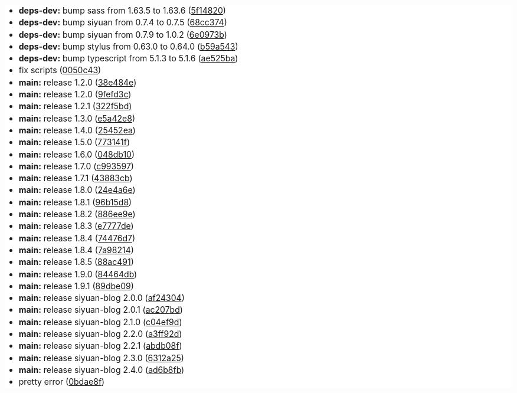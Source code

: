 * **deps-dev:** bump sass from 1.63.5 to 1.63.6 ([5f14820](https://github.com/terwer/siyuan-plugin-local-blog/commit/5f1482039f9ec6f1c8e4dec370826a1e879efa3a))
* **deps-dev:** bump siyuan from 0.7.4 to 0.7.5 ([68cc374](https://github.com/terwer/siyuan-plugin-local-blog/commit/68cc3747f3dd35f639805907d96579b7a38b249d))
* **deps-dev:** bump siyuan from 0.7.9 to 1.0.2 ([6e0973b](https://github.com/terwer/siyuan-plugin-local-blog/commit/6e0973bf79e601dcf7190fe1e42746f07de41dde))
* **deps-dev:** bump stylus from 0.63.0 to 0.64.0 ([b59a543](https://github.com/terwer/siyuan-plugin-local-blog/commit/b59a5436d6dfc240ba64ed054cc725bbcdcb6b00))
* **deps-dev:** bump typescript from 5.1.3 to 5.1.6 ([ae525ba](https://github.com/terwer/siyuan-plugin-local-blog/commit/ae525ba05c8a1cf14000c4b5a195ae306bd1b2fa))
* fix scripts ([0050c43](https://github.com/terwer/siyuan-plugin-local-blog/commit/0050c431a87438f9d78bf7078d562e16594b7e3d))
* **main:** release 1.2.0 ([38e484e](https://github.com/terwer/siyuan-plugin-local-blog/commit/38e484e1aadae316633276a88ed8271e327a0514))
* **main:** release 1.2.0 ([9fefd3c](https://github.com/terwer/siyuan-plugin-local-blog/commit/9fefd3c884370af12ddb00ed182dcdb85966ecee))
* **main:** release 1.2.1 ([322f5bd](https://github.com/terwer/siyuan-plugin-local-blog/commit/322f5bd3b3c87a2c068e3bf2ac4b12df76e0030e))
* **main:** release 1.3.0 ([e5a42e8](https://github.com/terwer/siyuan-plugin-local-blog/commit/e5a42e848dac0b8feecf32995efe6c6c14d4a35c))
* **main:** release 1.4.0 ([25452ea](https://github.com/terwer/siyuan-plugin-local-blog/commit/25452ea602c60368705da081047f0136750858a2))
* **main:** release 1.5.0 ([773141f](https://github.com/terwer/siyuan-plugin-local-blog/commit/773141f8a2b839269022d539635547dae2f69ca2))
* **main:** release 1.6.0 ([048db10](https://github.com/terwer/siyuan-plugin-local-blog/commit/048db1014f69b5382ca8be059329c45151215065))
* **main:** release 1.7.0 ([c993597](https://github.com/terwer/siyuan-plugin-local-blog/commit/c9935978c129281c825b0c35ef76235081bf2446))
* **main:** release 1.7.1 ([43883cb](https://github.com/terwer/siyuan-plugin-local-blog/commit/43883cb8fc9595f16db47cba29ee68ba8371ddce))
* **main:** release 1.8.0 ([24e4a6e](https://github.com/terwer/siyuan-plugin-local-blog/commit/24e4a6e69677acf66212c382174606598e99f65d))
* **main:** release 1.8.1 ([96b15d8](https://github.com/terwer/siyuan-plugin-local-blog/commit/96b15d8c6b16297d7327b6cdbd647c953460b17d))
* **main:** release 1.8.2 ([886ee9e](https://github.com/terwer/siyuan-plugin-local-blog/commit/886ee9e39a3318fdfdebca2301a45012d94bf3b6))
* **main:** release 1.8.3 ([e7777de](https://github.com/terwer/siyuan-plugin-local-blog/commit/e7777def943b93b95182ca8dc666dd115f9d2d08))
* **main:** release 1.8.4 ([74476d7](https://github.com/terwer/siyuan-plugin-local-blog/commit/74476d7732ace249b97b8d1dcbb5a7589d9fc9ff))
* **main:** release 1.8.4 ([7a98214](https://github.com/terwer/siyuan-plugin-local-blog/commit/7a98214459e8fea8e6a05c7f545070120c816842))
* **main:** release 1.8.5 ([88ac491](https://github.com/terwer/siyuan-plugin-local-blog/commit/88ac491c1d9698a8c5d835a46d7427afa901cda2))
* **main:** release 1.9.0 ([84464db](https://github.com/terwer/siyuan-plugin-local-blog/commit/84464dbacb90b9e2f2bfc05fa277a9b40b2a62ae))
* **main:** release 1.9.1 ([89dbe09](https://github.com/terwer/siyuan-plugin-local-blog/commit/89dbe099d9af12b6af411559fcbc63df9cb4e8e3))
* **main:** release siyuan-blog 2.0.0 ([af24304](https://github.com/terwer/siyuan-plugin-local-blog/commit/af243041dc8cc4715c24502a1939a0f4157789fe))
* **main:** release siyuan-blog 2.0.1 ([ac207bd](https://github.com/terwer/siyuan-plugin-local-blog/commit/ac207bd129944e7afb90eed1c829fb4b7f66a181))
* **main:** release siyuan-blog 2.1.0 ([c04ef9d](https://github.com/terwer/siyuan-plugin-local-blog/commit/c04ef9d67009307307489e6cbd4fe87334315a98))
* **main:** release siyuan-blog 2.2.0 ([a3ff92d](https://github.com/terwer/siyuan-plugin-local-blog/commit/a3ff92d983e1c43857a0548792fc3496336a3a9f))
* **main:** release siyuan-blog 2.2.1 ([abdb08f](https://github.com/terwer/siyuan-plugin-local-blog/commit/abdb08f780456a3f6d774ed9cdebf24145eeb3c7))
* **main:** release siyuan-blog 2.3.0 ([6312a25](https://github.com/terwer/siyuan-plugin-local-blog/commit/6312a256c9e7cecd34923038ded268f4a0871278))
* **main:** release siyuan-blog 2.4.0 ([ad6b8fb](https://github.com/terwer/siyuan-plugin-local-blog/commit/ad6b8fbf1df4775576c8fec658c33700f9016f2c))
* pretty error ([0bdae8f](https://github.com/terwer/siyuan-plugin-local-blog/commit/0bdae8fe9f5634ad75d6923b806d027302b06d8c))